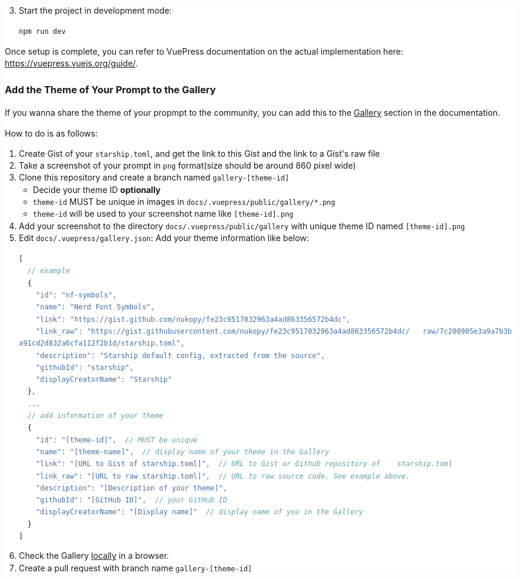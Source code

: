 3. Start the project in development mode:

   ```sh
   npm run dev
   ```

Once setup is complete, you can refer to VuePress documentation on the actual implementation here: <https://vuepress.vuejs.org/guide/>.

### Add the Theme of Your Prompt to the Gallery

If you wanna share the theme of your propmpt to the community, you can add this to the [Gallery](https://starship.rs/gallery) section in the documentation.

How to do is as follows:

1. Create Gist of your `starship.toml`, and get the link to this Gist and the link to a Gist's raw file
2. Take a screenshot of your prompt in `png` format(size should be around 860 pixel wide) 
3. Clone this repository and create a branch named `gallery-[theme-id]`
   - Decide your theme ID **optionally**
   - `theme-id` MUST be unique in images in `docs/.vuepress/public/gallery/*.png`
   - `theme-id` will be used to your screenshot name like `[theme-id].png`
4. Add your screenshot to the directory `docs/.vuepress/public/gallery` with unique theme ID named `[theme-id].png`
5. Edit `docs/.vuepress/gallery.json`: Add your theme information like below:
   ```js
   [
     // example
     {
       "id": "nf-symbols",
       "name": "Nerd Font Symbols",
       "link": "https://gist.github.com/nukopy/fe23c9517032963a4ad863356572b4dc",
       "link_raw": "https://gist.githubusercontent.com/nukopy/fe23c9517032963a4ad863356572b4dc/   raw/7c200905e3a9a7b3ba91cd2d832a6cfa112f2b1d/starship.toml",
       "description": "Starship default config, extracted from the source",
       "githubId": "starship",
       "displayCreatorName": "Starship"
     },
     ...
     // add information of your theme
     {
       "id": "[theme-id]",  // MUST be unique
       "name": "[theme-name]",  // display name of your theme in the Gallery
       "link": "[URL to Gist of starship.toml]",  // URL to Gist or Github repository of    starship.toml
       "link_raw": "[URL to raw starship.toml]",  // URL to raw source code. See example above.
       "description": "[Description of your theme]",
       "githubId": "[GitHub ID]",  // your GitHub ID
       "displayCreatorName": "[Display name]"  // display name of you in the Gallery
     }
   ]
   ```
5. Check the Gallery [locally](#running-the-documentation-website-locally) in a browser.
6. Create a pull request with branch name `gallery-[theme-id]`
